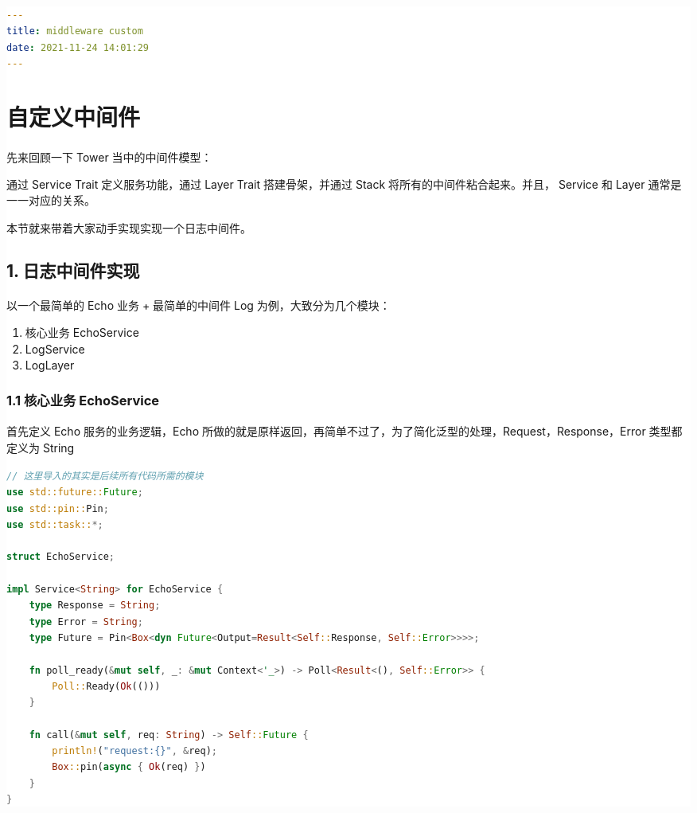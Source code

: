 ```yaml
---
title: middleware custom
date: 2021-11-24 14:01:29
---
```




# 自定义中间件



先来回顾一下 Tower 当中的中间件模型：

通过 Service Trait 定义服务功能，通过 Layer Trait 搭建骨架，并通过 Stack 将所有的中间件粘合起来。并且， Service 和 Layer 通常是一一对应的关系。



本节就来带着大家动手实现实现一个日志中间件。



## 1. 日志中间件实现



以一个最简单的 Echo 业务 + 最简单的中间件 Log 为例，大致分为几个模块：

1. 核心业务 EchoService
2. LogService 
3. LogLayer



### 1.1 核心业务 EchoService



首先定义 Echo  服务的业务逻辑，Echo 所做的就是原样返回，再简单不过了，为了简化泛型的处理，Request，Response，Error 类型都定义为 String

```rust
// 这里导入的其实是后续所有代码所需的模块
use std::future::Future;
use std::pin::Pin;
use std::task::*;

struct EchoService;

impl Service<String> for EchoService {
    type Response = String;
    type Error = String;
    type Future = Pin<Box<dyn Future<Output=Result<Self::Response, Self::Error>>>>;

    fn poll_ready(&mut self, _: &mut Context<'_>) -> Poll<Result<(), Self::Error>> {
        Poll::Ready(Ok(()))
    }

    fn call(&mut self, req: String) -> Self::Future {
        println!("request:{}", &req);
        Box::pin(async { Ok(req) })
    }
}
```
